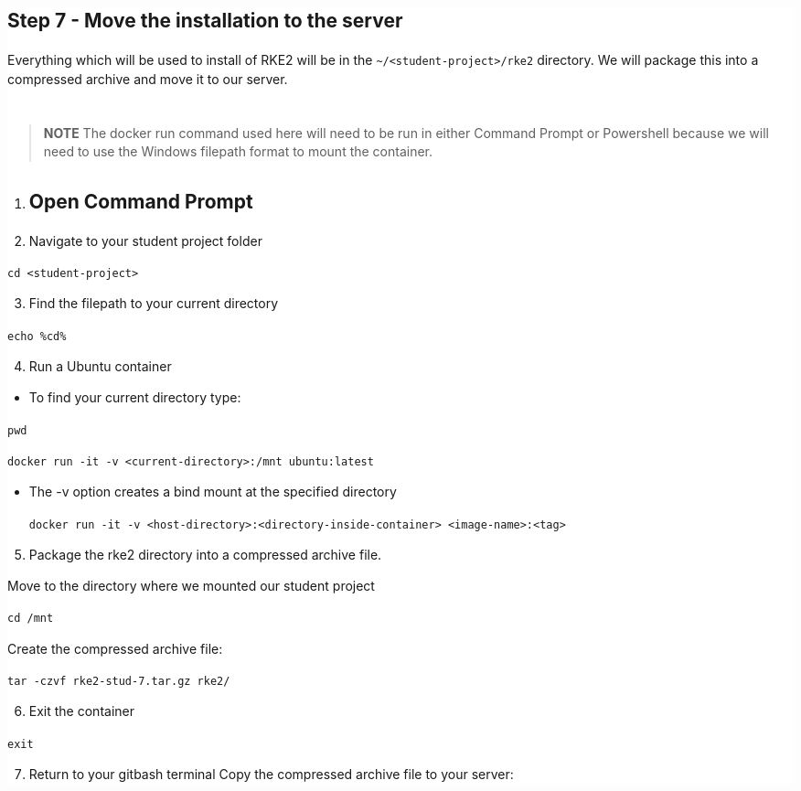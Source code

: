 ## Step 7 - Move the installation to the server

Everything which will be used to install of RKE2 will be in the `~/<student-project>/rke2` directory.  We will package this into a compressed archive and move it to our server.

#

> **NOTE** The docker run command used here will need to be run in either Command Prompt or Powershell because we will need to use the Windows filepath format to mount the container.

1. ## Open **Command Prompt**

2. Navigate to your student project folder

```shell
cd <student-project>
```

3. Find the filepath to your current directory

```shell
echo %cd%
```

4. Run a Ubuntu container

- To find your current directory type:

```shell
pwd
```

```shell
docker run -it -v <current-directory>:/mnt ubuntu:latest
```

- The -v option creates a bind mount at the specified directory

    ```shell
    docker run -it -v <host-directory>:<directory-inside-container> <image-name>:<tag>
    ```

5. Package the rke2 directory into a compressed archive file.

Move to the directory where we mounted our student project

```shell
cd /mnt
```

Create the compressed archive file:

```shell
tar -czvf rke2-stud-7.tar.gz rke2/
```

6. Exit the container

```shell
exit
```

7. Return to your gitbash terminal
Copy the compressed archive file to your server:
